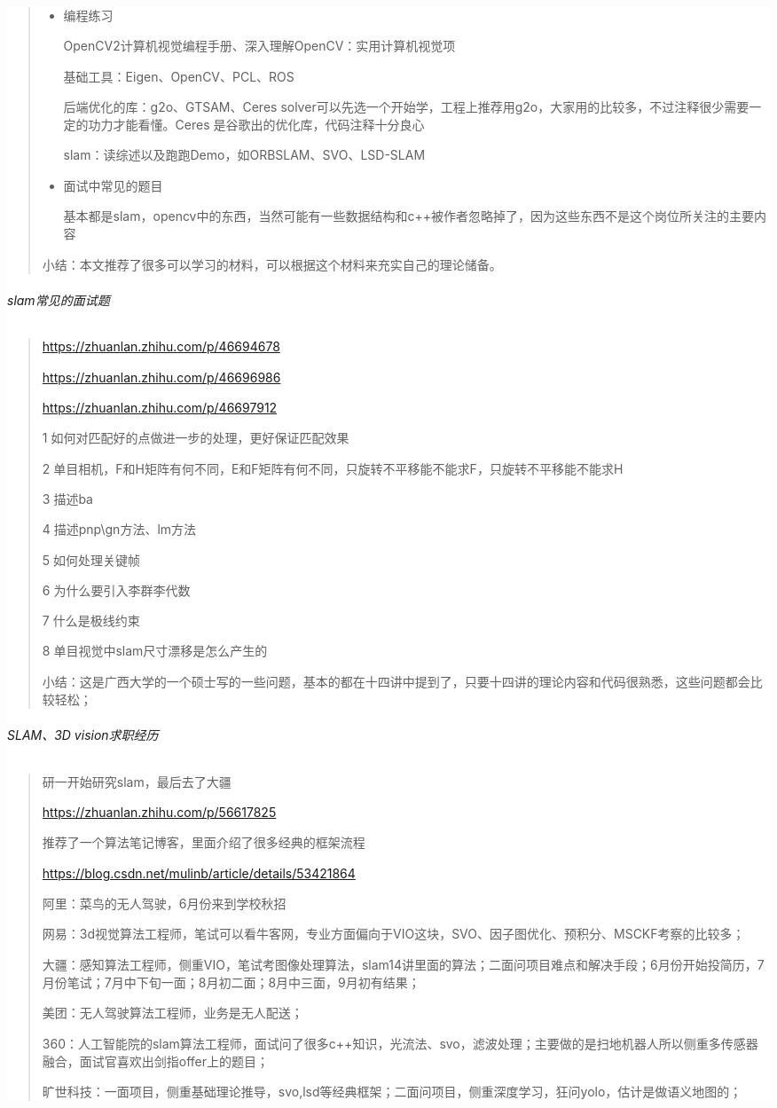 >   + 编程练习
>
>     OpenCV2计算机视觉编程手册、深入理解OpenCV：实用计算机视觉项
>
>     基础工具：Eigen、OpenCV、PCL、ROS
>
>     后端优化的库：g2o、GTSAM、Ceres solver可以先选一个开始学，工程上推荐用g2o，大家用的比较多，不过注释很少需要一定的功力才能看懂。Ceres 是谷歌出的优化库，代码注释十分良心
>
>     slam：读综述以及跑跑Demo，如ORBSLAM、SVO、LSD-SLAM 
>
> + 面试中常见的题目
>
>   基本都是slam，opencv中的东西，当然可能有一些数据结构和c++被作者忽略掉了，因为这些东西不是这个岗位所关注的主要内容
>
> 小结：本文推荐了很多可以学习的材料，可以根据这个材料来充实自己的理论储备。

###### slam常见的面试题

> https://zhuanlan.zhihu.com/p/46694678
>
> https://zhuanlan.zhihu.com/p/46696986
>
> https://zhuanlan.zhihu.com/p/46697912
>
> 1 如何对匹配好的点做进一步的处理，更好保证匹配效果
>
> 2 单目相机，F和H矩阵有何不同，E和F矩阵有何不同，只旋转不平移能不能求F，只旋转不平移能不能求H
>
> 3 描述ba
>
> 4 描述pnp\gn方法、lm方法
>
> 5 如何处理关键帧
>
> 6 为什么要引入李群李代数
>
> 7 什么是极线约束
>
> 8  单目视觉中slam尺寸漂移是怎么产生的
>
> 小结：这是广西大学的一个硕士写的一些问题，基本的都在十四讲中提到了，只要十四讲的理论内容和代码很熟悉，这些问题都会比较轻松；

###### SLAM、3D vision求职经历

> 研一开始研究slam，最后去了大疆
>
> https://zhuanlan.zhihu.com/p/56617825
>
> 推荐了一个算法笔记博客，里面介绍了很多经典的框架流程
>
> https://blog.csdn.net/mulinb/article/details/53421864
>
> 阿里：菜鸟的无人驾驶，6月份来到学校秋招
>
> 网易：3d视觉算法工程师，笔试可以看牛客网，专业方面偏向于VIO这块，SVO、因子图优化、预积分、MSCKF考察的比较多；
>
> 大疆：感知算法工程师，侧重VIO，笔试考图像处理算法，slam14讲里面的算法；二面问项目难点和解决手段；6月份开始投简历，7月份笔试；7月中下旬一面；8月初二面；8月中三面，9月初有结果；
>
> 美团：无人驾驶算法工程师，业务是无人配送；
>
> 360：人工智能院的slam算法工程师，面试问了很多c++知识，光流法、svo，滤波处理；主要做的是扫地机器人所以侧重多传感器融合，面试官喜欢出剑指offer上的题目；
>
> 旷世科技：一面项目，侧重基础理论推导，svo,lsd等经典框架；二面问项目，侧重深度学习，狂问yolo，估计是做语义地图的；
>